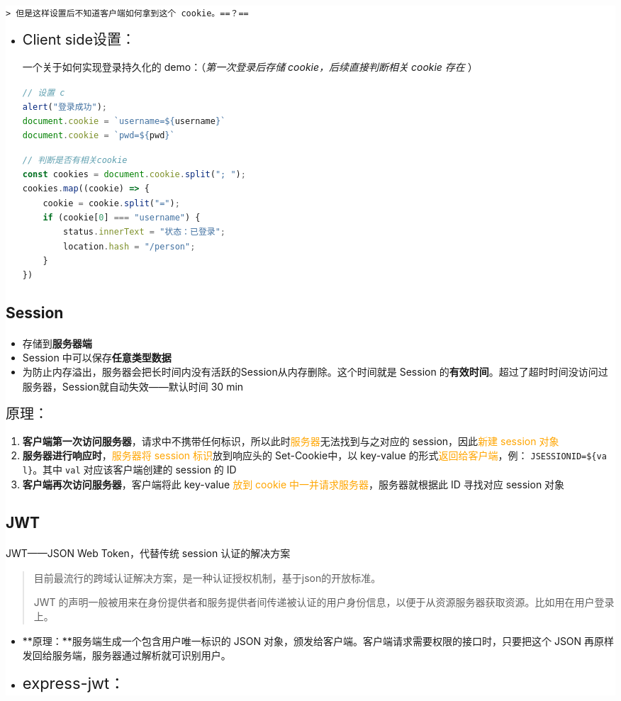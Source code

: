     > 但是这样设置后不知道客户端如何拿到这个 cookie。==？==

+ <span style="font-size:20px">Client side设置：</span>

    一个关于如何实现登录持久化的 demo：（*第一次登录后存储 cookie，后续直接判断相关 cookie 存在* ）

    ```js
    // 设置 c
    alert("登录成功");
    document.cookie = `username=${username}`
    document.cookie = `pwd=${pwd}`
    ```

    ```js
    // 判断是否有相关cookie
    const cookies = document.cookie.split("; ");
    cookies.map((cookie) => {
        cookie = cookie.split("=");
        if (cookie[0] === "username") {
            status.innerText = "状态：已登录";
            location.hash = "/person";
        }
    })
    ```



## Session

+ 存储到**服务器端**
+ Session 中可以保存**任意类型数据**
+ 为防止内存溢出，服务器会把长时间内没有活跃的Session从内存删除。这个时间就是 Session 的**有效时间**。超过了超时时间没访问过服务器，Session就自动失效——默认时间 30 min

<span style="font-size:20px">原理：</span>

1. **客户端第一次访问服务器**，请求中不携带任何标识，所以此时<span style="color:orange">服务器</span>无法找到与之对应的 session，因此<span style="color:orange">新建 session 对象</span>
2. **服务器进行响应时**，<span style="color:orange">服务器将 session 标识</span>放到响应头的 Set-Cookie中，以 key-value 的形式<span style="color:orange">返回给客户端</span>，例： `JSESSIONID=${val}`。其中 `val` 对应该客户端创建的 session 的 ID
3. **客户端再次访问服务器**，客户端将此 key-value <span style="color:orange">放到 cookie 中一并请求服务器</span>，服务器就根据此 ID 寻找对应 session 对象



## JWT

JWT——JSON Web Token，代替传统 session 认证的解决方案

> 目前最流行的跨域认证解决方案，是一种认证授权机制，基于json的开放标准。
>
> JWT 的声明一般被用来在身份提供者和服务提供者间传递被认证的用户身份信息，以便于从资源服务器获取资源。比如用在用户登录上。

+ **原理：**服务端生成一个包含用户唯一标识的 JSON 对象，颁发给客户端。客户端请求需要权限的接口时，只要把这个 JSON 再原样发回给服务端，服务器通过解析就可识别用户。

+ <span style="font-size:22px">express-jwt：</span>
